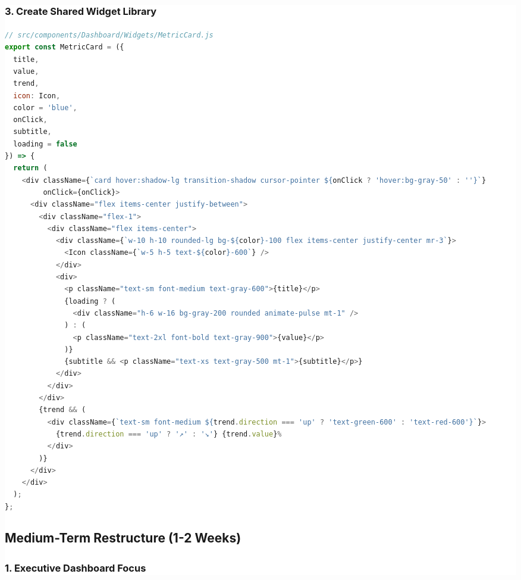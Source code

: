 ### 3. Create Shared Widget Library

```javascript
// src/components/Dashboard/Widgets/MetricCard.js
export const MetricCard = ({ 
  title, 
  value, 
  trend, 
  icon: Icon, 
  color = 'blue',
  onClick,
  subtitle,
  loading = false 
}) => {
  return (
    <div className={`card hover:shadow-lg transition-shadow cursor-pointer ${onClick ? 'hover:bg-gray-50' : ''}`}
         onClick={onClick}>
      <div className="flex items-center justify-between">
        <div className="flex-1">
          <div className="flex items-center">
            <div className={`w-10 h-10 rounded-lg bg-${color}-100 flex items-center justify-center mr-3`}>
              <Icon className={`w-5 h-5 text-${color}-600`} />
            </div>
            <div>
              <p className="text-sm font-medium text-gray-600">{title}</p>
              {loading ? (
                <div className="h-6 w-16 bg-gray-200 rounded animate-pulse mt-1" />
              ) : (
                <p className="text-2xl font-bold text-gray-900">{value}</p>
              )}
              {subtitle && <p className="text-xs text-gray-500 mt-1">{subtitle}</p>}
            </div>
          </div>
        </div>
        {trend && (
          <div className={`text-sm font-medium ${trend.direction === 'up' ? 'text-green-600' : 'text-red-600'}`}>
            {trend.direction === 'up' ? '↗' : '↘'} {trend.value}%
          </div>
        )}
      </div>
    </div>
  );
};
```

## Medium-Term Restructure (1-2 Weeks)

### 1. Executive Dashboard Focus
